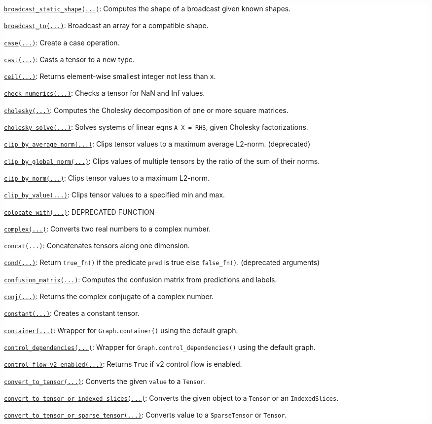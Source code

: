 [`broadcast_static_shape(...)`](../../tf/broadcast_static_shape.md): Computes the shape of a broadcast given known shapes.

[`broadcast_to(...)`](../../tf/broadcast_to.md): Broadcast an array for a compatible shape.

[`case(...)`](../../tf/case.md): Create a case operation.

[`cast(...)`](../../tf/cast.md): Casts a tensor to a new type.

[`ceil(...)`](../../tf/math/ceil.md): Returns element-wise smallest integer not less than x.

[`check_numerics(...)`](../../tf/debugging/check_numerics.md): Checks a tensor for NaN and Inf values.

[`cholesky(...)`](../../tf/linalg/cholesky.md): Computes the Cholesky decomposition of one or more square matrices.

[`cholesky_solve(...)`](../../tf/linalg/cholesky_solve.md): Solves systems of linear eqns `A X = RHS`, given Cholesky factorizations.

[`clip_by_average_norm(...)`](../../tf/clip_by_average_norm.md): Clips tensor values to a maximum average L2-norm. (deprecated)

[`clip_by_global_norm(...)`](../../tf/clip_by_global_norm.md): Clips values of multiple tensors by the ratio of the sum of their norms.

[`clip_by_norm(...)`](../../tf/clip_by_norm.md): Clips tensor values to a maximum L2-norm.

[`clip_by_value(...)`](../../tf/clip_by_value.md): Clips tensor values to a specified min and max.

[`colocate_with(...)`](../../tf/colocate_with.md): DEPRECATED FUNCTION

[`complex(...)`](../../tf/dtypes/complex.md): Converts two real numbers to a complex number.

[`concat(...)`](../../tf/concat.md): Concatenates tensors along one dimension.

[`cond(...)`](../../tf/cond.md): Return `true_fn()` if the predicate `pred` is true else `false_fn()`. (deprecated arguments)

[`confusion_matrix(...)`](../../tf/math/confusion_matrix.md): Computes the confusion matrix from predictions and labels.

[`conj(...)`](../../tf/math/conj.md): Returns the complex conjugate of a complex number.

[`constant(...)`](../../tf/constant.md): Creates a constant tensor.

[`container(...)`](../../tf/container.md): Wrapper for `Graph.container()` using the default graph.

[`control_dependencies(...)`](../../tf/control_dependencies.md): Wrapper for `Graph.control_dependencies()` using the default graph.

[`control_flow_v2_enabled(...)`](../../tf/control_flow_v2_enabled.md): Returns `True` if v2 control flow is enabled.

[`convert_to_tensor(...)`](../../tf/convert_to_tensor.md): Converts the given `value` to a `Tensor`.

[`convert_to_tensor_or_indexed_slices(...)`](../../tf/convert_to_tensor_or_indexed_slices.md): Converts the given object to a `Tensor` or an `IndexedSlices`.

[`convert_to_tensor_or_sparse_tensor(...)`](../../tf/convert_to_tensor_or_sparse_tensor.md): Converts value to a `SparseTensor` or `Tensor`.
